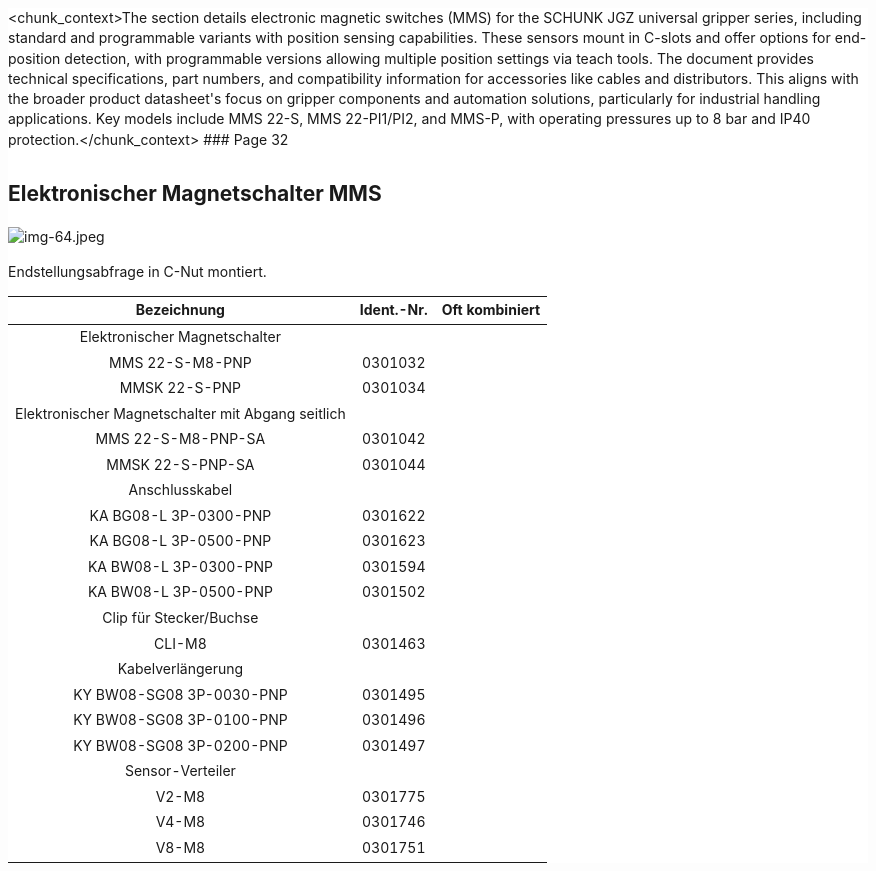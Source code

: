 
<chunk_context>The section details electronic magnetic switches (MMS) for the SCHUNK JGZ universal gripper series, including standard and programmable variants with position sensing capabilities. These sensors mount in C-slots and offer options for end-position detection, with programmable versions allowing multiple position settings via teach tools. The document provides technical specifications, part numbers, and compatibility information for accessories like cables and distributors. This aligns with the broader product datasheet's focus on gripper components and automation solutions, particularly for industrial handling applications. Key models include MMS 22-S, MMS 22-PI1/PI2, and MMS-P, with operating pressures up to 8 bar and IP40 protection.</chunk_context>
<chunk>### Page 32
## Elektronischer Magnetschalter MMS

![img-64.jpeg](img-64.jpeg)

Endstellungsabfrage in C-Nut montiert.

| Bezeichnung | Ident.-Nr. | Oft kombiniert |
| :--: | :--: | :--: |
| Elektronischer Magnetschalter |  |  |
| MMS 22-S-M8-PNP | 0301032 |  |
| MMSK 22-S-PNP | 0301034 |  |
| Elektronischer Magnetschalter mit Abgang seitlich |  |  |
| MMS 22-S-M8-PNP-SA | 0301042 |  |
| MMSK 22-S-PNP-SA | 0301044 |  |
| Anschlusskabel |  |  |
| KA BG08-L 3P-0300-PNP | 0301622 |  |
| KA BG08-L 3P-0500-PNP | 0301623 |  |
| KA BW08-L 3P-0300-PNP | 0301594 |  |
| KA BW08-L 3P-0500-PNP | 0301502 |  |
| Clip für Stecker/Buchse |  |  |
| CLI-M8 | 0301463 |  |
| Kabelverlängerung |  |  |
| KY BW08-SG08 3P-0030-PNP | 0301495 |  |
| KY BW08-SG08 3P-0100-PNP | 0301496 |  |
| KY BW08-SG08 3P-0200-PNP | 0301497 |  |
| Sensor-Verteiler |  |  |
| V2-M8 | 0301775 |  |
| V4-M8 | 0301746 |  |
| V8-M8 | 0301751 |  |
